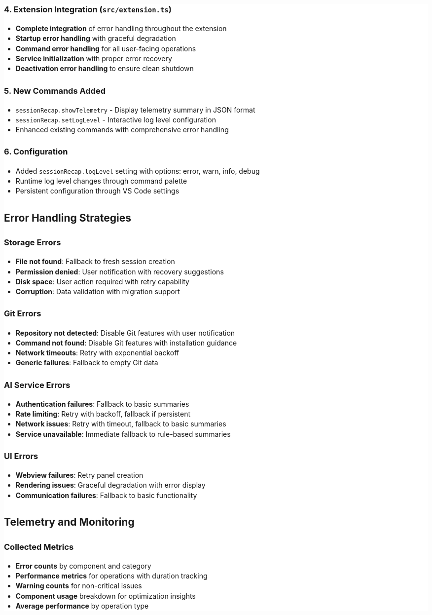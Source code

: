 ### 4. Extension Integration (`src/extension.ts`)
- **Complete integration** of error handling throughout the extension
- **Startup error handling** with graceful degradation
- **Command error handling** for all user-facing operations
- **Service initialization** with proper error recovery
- **Deactivation error handling** to ensure clean shutdown

### 5. New Commands Added
- `sessionRecap.showTelemetry` - Display telemetry summary in JSON format
- `sessionRecap.setLogLevel` - Interactive log level configuration
- Enhanced existing commands with comprehensive error handling

### 6. Configuration
- Added `sessionRecap.logLevel` setting with options: error, warn, info, debug
- Runtime log level changes through command palette
- Persistent configuration through VS Code settings

## Error Handling Strategies

### Storage Errors
- **File not found**: Fallback to fresh session creation
- **Permission denied**: User notification with recovery suggestions
- **Disk space**: User action required with retry capability
- **Corruption**: Data validation with migration support

### Git Errors
- **Repository not detected**: Disable Git features with user notification
- **Command not found**: Disable Git features with installation guidance
- **Network timeouts**: Retry with exponential backoff
- **Generic failures**: Fallback to empty Git data

### AI Service Errors
- **Authentication failures**: Fallback to basic summaries
- **Rate limiting**: Retry with backoff, fallback if persistent
- **Network issues**: Retry with timeout, fallback to basic summaries
- **Service unavailable**: Immediate fallback to rule-based summaries

### UI Errors
- **Webview failures**: Retry panel creation
- **Rendering issues**: Graceful degradation with error display
- **Communication failures**: Fallback to basic functionality

## Telemetry and Monitoring

### Collected Metrics
- **Error counts** by component and category
- **Performance metrics** for operations with duration tracking
- **Warning counts** for non-critical issues
- **Component usage** breakdown for optimization insights
- **Average performance** by operation type
